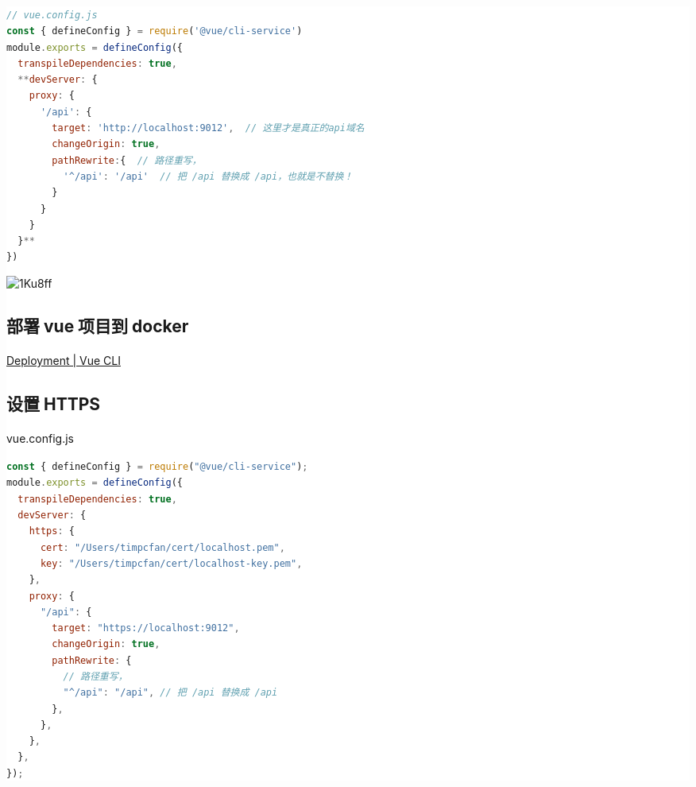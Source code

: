 ```jsx
// vue.config.js
const { defineConfig } = require('@vue/cli-service')
module.exports = defineConfig({
  transpileDependencies: true,
  **devServer: {
    proxy: {
      '/api': {
        target: 'http://localhost:9012',  // 这里才是真正的api域名
        changeOrigin: true,
        pathRewrite:{  // 路径重写，
          '^/api': '/api'  // 把 /api 替换成 /api，也就是不替换！
        }
      }
    }
  }**
})
```

![1Ku8ff](http://timpcfan-site.cdn.bcebos.com/imgs/1Ku8ff.png)

## 部署 vue 项目到 docker

[Deployment | Vue CLI](https://cli.vuejs.org/guide/deployment.html#docker-nginx)

## 设置 HTTPS

vue.config.js

```jsx
const { defineConfig } = require("@vue/cli-service");
module.exports = defineConfig({
  transpileDependencies: true,
  devServer: {
    https: {
      cert: "/Users/timpcfan/cert/localhost.pem",
      key: "/Users/timpcfan/cert/localhost-key.pem",
    },
    proxy: {
      "/api": {
        target: "https://localhost:9012",
        changeOrigin: true,
        pathRewrite: {
          // 路径重写，
          "^/api": "/api", // 把 /api 替换成 /api
        },
      },
    },
  },
});
```
